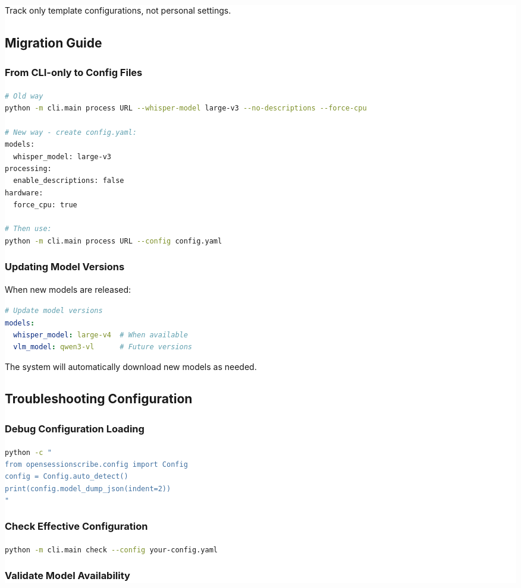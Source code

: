 Track only template configurations, not personal settings.

## Migration Guide

### From CLI-only to Config Files

```bash
# Old way
python -m cli.main process URL --whisper-model large-v3 --no-descriptions --force-cpu

# New way - create config.yaml:
models:
  whisper_model: large-v3
processing:
  enable_descriptions: false
hardware:
  force_cpu: true

# Then use:
python -m cli.main process URL --config config.yaml
```

### Updating Model Versions

When new models are released:

```yaml
# Update model versions
models:
  whisper_model: large-v4  # When available
  vlm_model: qwen3-vl      # Future versions
```

The system will automatically download new models as needed.

## Troubleshooting Configuration

### Debug Configuration Loading

```bash
python -c "
from opensessionscribe.config import Config
config = Config.auto_detect()
print(config.model_dump_json(indent=2))
"
```

### Check Effective Configuration

```bash
python -m cli.main check --config your-config.yaml
```

### Validate Model Availability
